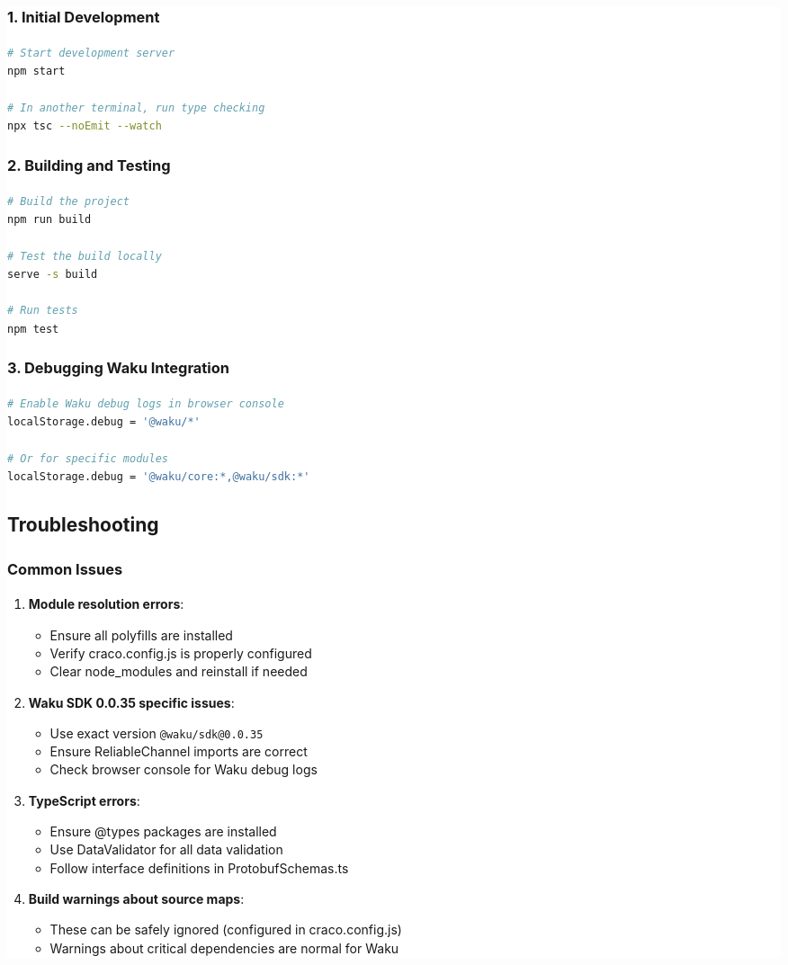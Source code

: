 ### 1. Initial Development
```bash
# Start development server
npm start

# In another terminal, run type checking
npx tsc --noEmit --watch
```

### 2. Building and Testing
```bash
# Build the project
npm run build

# Test the build locally
serve -s build

# Run tests
npm test
```

### 3. Debugging Waku Integration
```bash
# Enable Waku debug logs in browser console
localStorage.debug = '@waku/*'

# Or for specific modules
localStorage.debug = '@waku/core:*,@waku/sdk:*'
```

## Troubleshooting

### Common Issues

1. **Module resolution errors**:
   - Ensure all polyfills are installed
   - Verify craco.config.js is properly configured
   - Clear node_modules and reinstall if needed

2. **Waku SDK 0.0.35 specific issues**:
   - Use exact version `@waku/sdk@0.0.35`
   - Ensure ReliableChannel imports are correct
   - Check browser console for Waku debug logs

3. **TypeScript errors**:
   - Ensure @types packages are installed
   - Use DataValidator for all data validation
   - Follow interface definitions in ProtobufSchemas.ts

4. **Build warnings about source maps**:
   - These can be safely ignored (configured in craco.config.js)
   - Warnings about critical dependencies are normal for Waku
